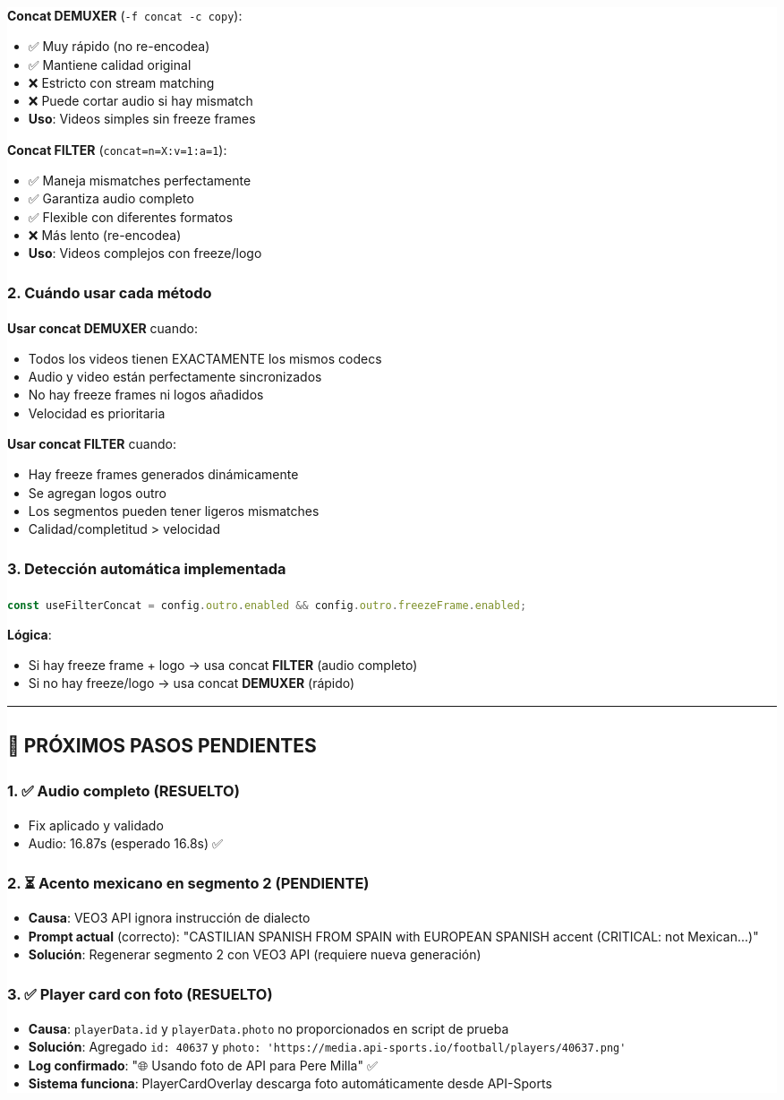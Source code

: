 **Concat DEMUXER** (`-f concat -c copy`):
- ✅ Muy rápido (no re-encodea)
- ✅ Mantiene calidad original
- ❌ Estricto con stream matching
- ❌ Puede cortar audio si hay mismatch
- **Uso**: Videos simples sin freeze frames

**Concat FILTER** (`concat=n=X:v=1:a=1`):
- ✅ Maneja mismatches perfectamente
- ✅ Garantiza audio completo
- ✅ Flexible con diferentes formatos
- ❌ Más lento (re-encodea)
- **Uso**: Videos complejos con freeze/logo

### 2. Cuándo usar cada método

**Usar concat DEMUXER** cuando:
- Todos los videos tienen EXACTAMENTE los mismos codecs
- Audio y video están perfectamente sincronizados
- No hay freeze frames ni logos añadidos
- Velocidad es prioritaria

**Usar concat FILTER** cuando:
- Hay freeze frames generados dinámicamente
- Se agregan logos outro
- Los segmentos pueden tener ligeros mismatches
- Calidad/completitud > velocidad

### 3. Detección automática implementada

```javascript
const useFilterConcat = config.outro.enabled && config.outro.freezeFrame.enabled;
```

**Lógica**:
- Si hay freeze frame + logo → usa concat **FILTER** (audio completo)
- Si no hay freeze/logo → usa concat **DEMUXER** (rápido)

---

## 🚀 PRÓXIMOS PASOS PENDIENTES

### 1. ✅ Audio completo (RESUELTO)
- Fix aplicado y validado
- Audio: 16.87s (esperado 16.8s) ✅

### 2. ⏳ Acento mexicano en segmento 2 (PENDIENTE)
- **Causa**: VEO3 API ignora instrucción de dialecto
- **Prompt actual** (correcto): "CASTILIAN SPANISH FROM SPAIN with EUROPEAN SPANISH accent (CRITICAL: not Mexican...)"
- **Solución**: Regenerar segmento 2 con VEO3 API (requiere nueva generación)

### 3. ✅ Player card con foto (RESUELTO)
- **Causa**: `playerData.id` y `playerData.photo` no proporcionados en script de prueba
- **Solución**: Agregado `id: 40637` y `photo: 'https://media.api-sports.io/football/players/40637.png'`
- **Log confirmado**: "🌐 Usando foto de API para Pere Milla" ✅
- **Sistema funciona**: PlayerCardOverlay descarga foto automáticamente desde API-Sports

